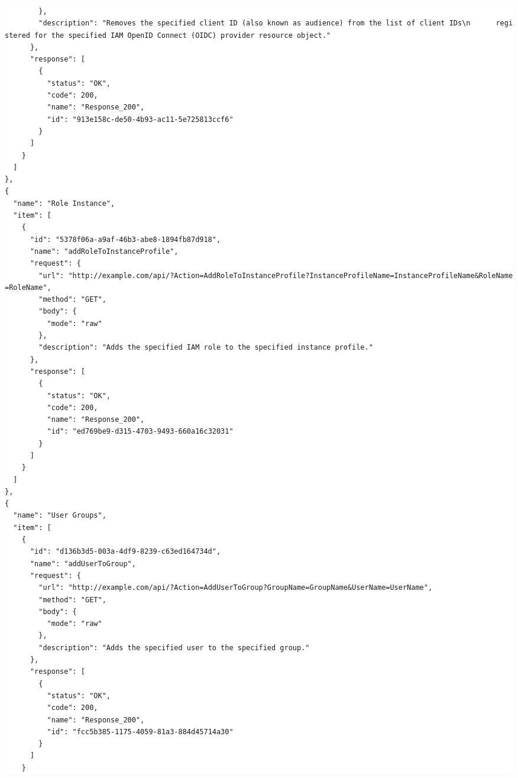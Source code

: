             },
            "description": "Removes the specified client ID (also known as audience) from the list of client IDs\n      registered for the specified IAM OpenID Connect (OIDC) provider resource object."
          },
          "response": [
            {
              "status": "OK",
              "code": 200,
              "name": "Response_200",
              "id": "913e158c-de50-4b93-ac11-5e725813ccf6"
            }
          ]
        }
      ]
    },
    {
      "name": "Role Instance",
      "item": [
        {
          "id": "5378f06a-a9af-46b3-abe8-1894fb87d918",
          "name": "addRoleToInstanceProfile",
          "request": {
            "url": "http://example.com/api/?Action=AddRoleToInstanceProfile?InstanceProfileName=InstanceProfileName&RoleName=RoleName",
            "method": "GET",
            "body": {
              "mode": "raw"
            },
            "description": "Adds the specified IAM role to the specified instance profile."
          },
          "response": [
            {
              "status": "OK",
              "code": 200,
              "name": "Response_200",
              "id": "ed769be9-d315-4703-9493-660a16c32031"
            }
          ]
        }
      ]
    },
    {
      "name": "User Groups",
      "item": [
        {
          "id": "d136b3d5-003a-4df9-8239-c63ed164734d",
          "name": "addUserToGroup",
          "request": {
            "url": "http://example.com/api/?Action=AddUserToGroup?GroupName=GroupName&UserName=UserName",
            "method": "GET",
            "body": {
              "mode": "raw"
            },
            "description": "Adds the specified user to the specified group."
          },
          "response": [
            {
              "status": "OK",
              "code": 200,
              "name": "Response_200",
              "id": "fcc5b385-1175-4059-81a3-884d45714a30"
            }
          ]
        }